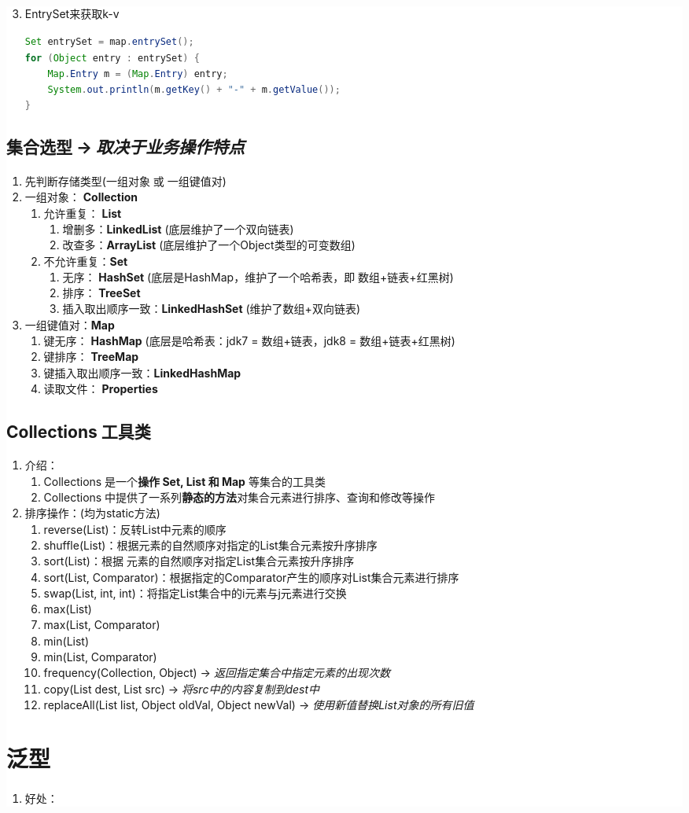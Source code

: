          

   3. EntrySet来获取k-v

      ```java
      Set entrySet = map.entrySet();
      for (Object entry : entrySet) {
          Map.Entry m = (Map.Entry) entry;
          System.out.println(m.getKey() + "-" + m.getValue());
      }
      ```

## 集合选型 -> *取决于业务操作特点*

1. 先判断存储类型(一组对象 或 一组键值对)
2. 一组对象：   **Collection**
   1. 允许重复：    **List**
      1. 增删多：**LinkedList** (底层维护了一个双向链表)
      2. 改查多：**ArrayList** (底层维护了一个Object类型的可变数组)
   2. 不允许重复：**Set**
      1. 无序：    **HashSet** (底层是HashMap，维护了一个哈希表，即 数组+链表+红黑树)
      2. 排序：    **TreeSet**
      3. 插入取出顺序一致：**LinkedHashSet** (维护了数组+双向链表)
3. 一组键值对：**Map**
   1. 键无序： **HashMap** (底层是哈希表：jdk7 = 数组+链表，jdk8 = 数组+链表+红黑树)
   2. 键排序： **TreeMap**
   3. 键插入取出顺序一致：**LinkedHashMap**
   4. 读取文件： **Properties**

## Collections 工具类

1. 介绍：
   1. Collections 是一个**操作 Set, List 和 Map** 等集合的工具类
   2. Collections 中提供了一系列**静态的方法**对集合元素进行排序、查询和修改等操作
2. 排序操作：(均为static方法)
   1. reverse(List)：反转List中元素的顺序
   2. shuffle(List)：根据元素的自然顺序对指定的List集合元素按升序排序
   3. sort(List)：根据 元素的自然顺序对指定List集合元素按升序排序
   4. sort(List, Comparator)：根据指定的Comparator产生的顺序对List集合元素进行排序
   5. swap(List, int, int)：将指定List集合中的i元素与j元素进行交换
   6. max(List)
   7. max(List, Comparator)
   8. min(List)
   9. min(List, Comparator)
   10. frequency(Collection, Object) -> *返回指定集合中指定元素的出现次数*
   11. copy(List dest, List src) -> *将src中的内容复制到dest中*
   12. replaceAll(List list, Object oldVal, Object newVal) -> *使用新值替换List对象的所有旧值*

# 泛型

1. 好处：
